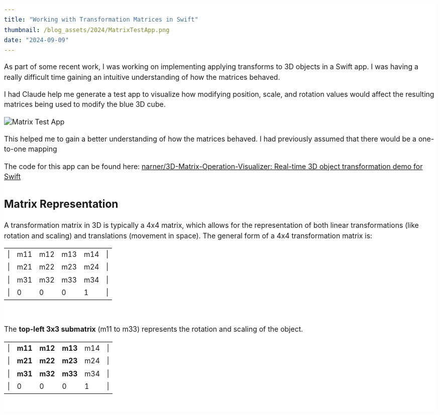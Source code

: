 ```yaml
---
title: "Working with Transformation Matrices in Swift"
thumbnail: /blog_assets/2024/MatrixTestApp.png
date: "2024-09-09"
---
```





As part of some recent work, I was working on implementing applying transforms to 3D objects in a Swift app. I was having a really difficult time gaining an intuitive understanding of how the matrices behaved. 

I had Claude help me generate a test app to visualize how modifying position, scale, and rotation values would affect the resulting matrices being used to modify the blue 3D cube.

![Matrix Test App](/blog_assets/2024/MatrixTestApp.png)

This helped me to gain a better understanding of how the matrices behaved. I had previously assumed that there would be a one-to-one mapping 

The code for this app can be found here: [narner/3D-Matrix-Operation-Visualizer: Real-time 3D object transformation demo for Swift](https://github.com/narner/3D-Matrix-Operation-Visualizer)



## Matrix Representation

A transformation matrix in 3D is typically a 4x4 matrix, which allows for the representation of both linear transformations (like rotation and scaling) and translations (movement in space). The general form of a 4x4 transformation matrix is:	

<table>
  <tr>
    <td>|</td><td>m11</td><td>m12</td><td>m13</td><td>m14</td><td>|</td>
  </tr>
  <tr>
    <td>|</td><td>m21</td><td>m22</td><td>m23</td><td>m24</td><td>|</td>
  </tr>
  <tr>
   <td>|</td> <td>m31</td><td>m32</td><td>m33</td><td>m34</td><td>|</td>
  </tr>
  <tr>
   <td>|</td> <td>0</td><td>0</td><td>0</td><td>1</td><td>|</td>
  </tr>
</table>

&nbsp;



The **top-left 3x3 submatrix** (m11 to m33) represents the rotation and scaling of the object.

<table>
  <tr>
    <td>|</td><td><b>m11</b></td><td><b>m12</b></td><td><b>m13</b></td><td>m14</td><td>|</td>
  </tr>
  <tr>
    <td>|</td><td><b>m21</b></td><td><b>m22</b></td><td><b>m23</b></td><td>m24</td><td>|</td>
  </tr>
  <tr>
   <td>|</td> <td><b>m31</b></td><td><b>m32</b></td><td><b>m33</b></td><td>m34</td><td>|</td>
  </tr>
  <tr>
   <td>|</td> <td>0</td><td>0</td><td>0</td><td>1</td><td>|</td>
  </tr>
</table>
&nbsp;